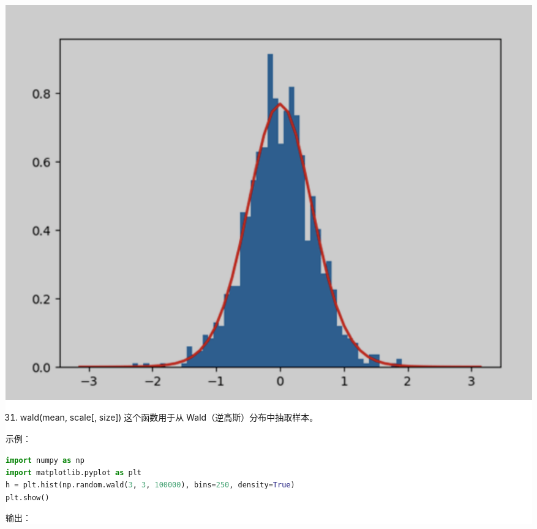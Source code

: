 ![numpy.random17](../../../../../image/软件开发/编程基础/Python/常用库/Numpy/numpy.random17.png)

31) wald(mean, scale[, size])
这个函数用于从 Wald（逆高斯）分布中抽取样本。

示例：
```python
import numpy as np
import matplotlib.pyplot as plt
h = plt.hist(np.random.wald(3, 3, 100000), bins=250, density=True)
plt.show()
```
输出：